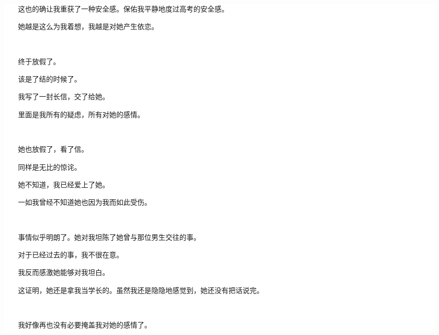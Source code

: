 <P style="TEXT-INDENT: 2em;"   ><FONT face="宋体"  ><SPAN style="FONT-SIZE: 10.5pt; mso-ascii-font-family: Arial; mso-hansi-font-family: Arial; mso-bidi-font-family: Arial;"   >这也的确让我重获了一种安全感。保佑我平静地度过高考的安全感。</SPAN><SPAN lang="EN-US"  style="FONT-SIZE: 10.5pt; FONT-FAMILY: 'Arial','sans-serif';"   ></SPAN></FONT></P>
<P style="TEXT-INDENT: 2em;"   ><FONT face="宋体"  ><SPAN style="FONT-SIZE: 10.5pt; mso-ascii-font-family: Arial; mso-hansi-font-family: Arial; mso-bidi-font-family: Arial;"   >她越是这么为我着想，我越是对她产生依恋。</SPAN><SPAN lang="EN-US"  style="FONT-SIZE: 10.5pt; FONT-FAMILY: 'Arial','sans-serif';"   ></SPAN></FONT></P>
<P style="TEXT-INDENT: 2em;"   ><SPAN lang="EN-US"  style="FONT-SIZE: 10.5pt; FONT-FAMILY: 'Arial','sans-serif';"   >&nbsp;</SPAN></P>
<P style="TEXT-INDENT: 2em;"   ><FONT face="宋体"  ><SPAN style="FONT-SIZE: 10.5pt; mso-ascii-font-family: Arial; mso-hansi-font-family: Arial; mso-bidi-font-family: Arial;"   >终于放假了。</SPAN><SPAN lang="EN-US"  style="FONT-SIZE: 10.5pt; FONT-FAMILY: 'Arial','sans-serif';"   ></SPAN></FONT></P>
<P style="TEXT-INDENT: 2em;"   ><FONT face="宋体"  ><SPAN style="FONT-SIZE: 10.5pt; mso-ascii-font-family: Arial; mso-hansi-font-family: Arial; mso-bidi-font-family: Arial;"   >该是了结的时候了。</SPAN><SPAN lang="EN-US"  style="FONT-SIZE: 10.5pt; FONT-FAMILY: 'Arial','sans-serif';"   ></SPAN></FONT></P>
<P style="TEXT-INDENT: 2em;"   ><FONT face="宋体"  ><SPAN style="FONT-SIZE: 10.5pt; mso-ascii-font-family: Arial; mso-hansi-font-family: Arial; mso-bidi-font-family: Arial;"   >我写了一封长信，交了给她。</SPAN><SPAN lang="EN-US"  style="FONT-SIZE: 10.5pt; FONT-FAMILY: 'Arial','sans-serif';"   ></SPAN></FONT></P>
<P style="TEXT-INDENT: 2em;"   ><FONT face="宋体"  ><SPAN style="FONT-SIZE: 10.5pt; mso-ascii-font-family: Arial; mso-hansi-font-family: Arial; mso-bidi-font-family: Arial;"   >里面是我所有的疑虑，所有对她的感情。</SPAN><SPAN lang="EN-US"  style="FONT-SIZE: 10.5pt; FONT-FAMILY: 'Arial','sans-serif';"   ></SPAN></FONT></P>
<P style="TEXT-INDENT: 2em;"   ><SPAN lang="EN-US"  style="FONT-SIZE: 10.5pt; FONT-FAMILY: 'Arial','sans-serif';"   >&nbsp;</SPAN></P>
<P style="TEXT-INDENT: 2em;"   ><FONT face="宋体"  ><SPAN style="FONT-SIZE: 10.5pt; mso-ascii-font-family: Arial; mso-hansi-font-family: Arial; mso-bidi-font-family: Arial;"   >她也放假了，看了信。</SPAN><SPAN lang="EN-US"  style="FONT-SIZE: 10.5pt; FONT-FAMILY: 'Arial','sans-serif';"   ></SPAN></FONT></P>
<P style="TEXT-INDENT: 2em;"   ><FONT face="宋体"  ><SPAN style="FONT-SIZE: 10.5pt; mso-ascii-font-family: Arial; mso-hansi-font-family: Arial; mso-bidi-font-family: Arial;"   >同样是无比的惊诧。</SPAN><SPAN lang="EN-US"  style="FONT-SIZE: 10.5pt; FONT-FAMILY: 'Arial','sans-serif';"   ></SPAN></FONT></P>
<P style="TEXT-INDENT: 2em;"   ><FONT face="宋体"  ><SPAN style="FONT-SIZE: 10.5pt; mso-ascii-font-family: Arial; mso-hansi-font-family: Arial; mso-bidi-font-family: Arial;"   >她不知道，我已经爱上了她。</SPAN><SPAN lang="EN-US"  style="FONT-SIZE: 10.5pt; FONT-FAMILY: 'Arial','sans-serif';"   ></SPAN></FONT></P>
<P style="TEXT-INDENT: 2em;"   ><FONT face="宋体"  ><SPAN style="FONT-SIZE: 10.5pt; mso-ascii-font-family: Arial; mso-hansi-font-family: Arial; mso-bidi-font-family: Arial;"   >一如我曾经不知道她也因为我而如此受伤。</SPAN><SPAN lang="EN-US"  style="FONT-SIZE: 10.5pt; FONT-FAMILY: 'Arial','sans-serif';"   ></SPAN></FONT></P>
<P style="TEXT-INDENT: 2em;"   ><SPAN lang="EN-US"  style="FONT-SIZE: 10.5pt; FONT-FAMILY: 'Arial','sans-serif';"   >&nbsp;</SPAN></P>
<P style="TEXT-INDENT: 2em;"   ><FONT face="宋体"  ><SPAN style="FONT-SIZE: 10.5pt; mso-ascii-font-family: Arial; mso-hansi-font-family: Arial; mso-bidi-font-family: Arial;"   >事情似乎明朗了。她对我坦陈了她曾与那位男生交往的事。</SPAN><SPAN lang="EN-US"  style="FONT-SIZE: 10.5pt; FONT-FAMILY: 'Arial','sans-serif';"   ></SPAN></FONT></P>
<P style="TEXT-INDENT: 2em;"   ><FONT face="宋体"  ><SPAN style="FONT-SIZE: 10.5pt; mso-ascii-font-family: Arial; mso-hansi-font-family: Arial; mso-bidi-font-family: Arial;"   >对于已经过去的事，我不很在意。</SPAN><SPAN lang="EN-US"  style="FONT-SIZE: 10.5pt; FONT-FAMILY: 'Arial','sans-serif';"   ></SPAN></FONT></P>
<P style="TEXT-INDENT: 2em;"   ><FONT face="宋体"  ><SPAN style="FONT-SIZE: 10.5pt; mso-ascii-font-family: Arial; mso-hansi-font-family: Arial; mso-bidi-font-family: Arial;"   >我反而感激她能够对我坦白。</SPAN><SPAN lang="EN-US"  style="FONT-SIZE: 10.5pt; FONT-FAMILY: 'Arial','sans-serif';"   ></SPAN></FONT></P>
<P style="TEXT-INDENT: 2em;"   ><FONT face="宋体"  ><SPAN style="FONT-SIZE: 10.5pt; mso-ascii-font-family: Arial; mso-hansi-font-family: Arial; mso-bidi-font-family: Arial;"   >这证明，她还是拿我当学长的。虽然我还是隐隐地感觉到，她还没有把话说完。</SPAN><SPAN lang="EN-US"  style="FONT-SIZE: 10.5pt; FONT-FAMILY: 'Arial','sans-serif';"   ></SPAN></FONT></P>
<P style="TEXT-INDENT: 2em;"   ><SPAN lang="EN-US"  style="FONT-SIZE: 10.5pt; FONT-FAMILY: 'Arial','sans-serif';"   >&nbsp;</SPAN></P>
<P style="TEXT-INDENT: 2em;"   ><FONT face="宋体"  ><SPAN style="FONT-SIZE: 10.5pt; mso-ascii-font-family: Arial; mso-hansi-font-family: Arial; mso-bidi-font-family: Arial;"   >我好像再也没有必要掩盖我对她的感情了。</SPAN><SPAN lang="EN-US"  style="FONT-SIZE: 10.5pt; FONT-FAMILY: 'Arial','sans-serif';"   ></SPAN></FONT></P>